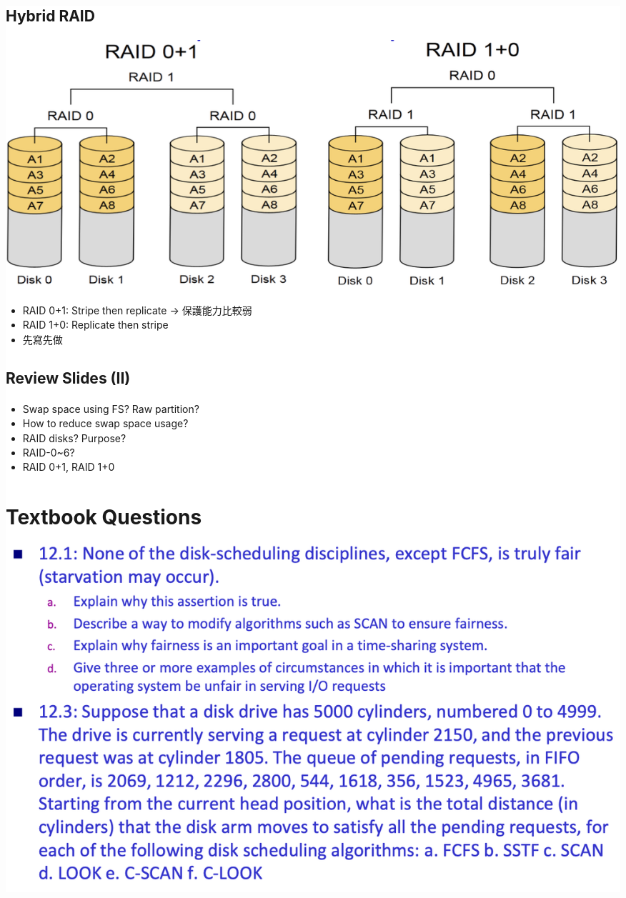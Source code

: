 ## Hybrid RAID

![](/assets/[OS]Chapter-12/Untitled%2020.png)

- RAID 0+1: Stripe then replicate → 保護能力比較弱
- RAID 1+0: Replicate then stripe
- 先寫先做

## Review Slides (II)

- Swap space using FS? Raw partition?
- How to reduce swap space usage?
- RAID disks? Purpose?
- RAID-0~6?
- RAID 0+1, RAID 1+0

# Textbook Questions

![](/assets/[OS]Chapter-12/Untitled%2021.png)
